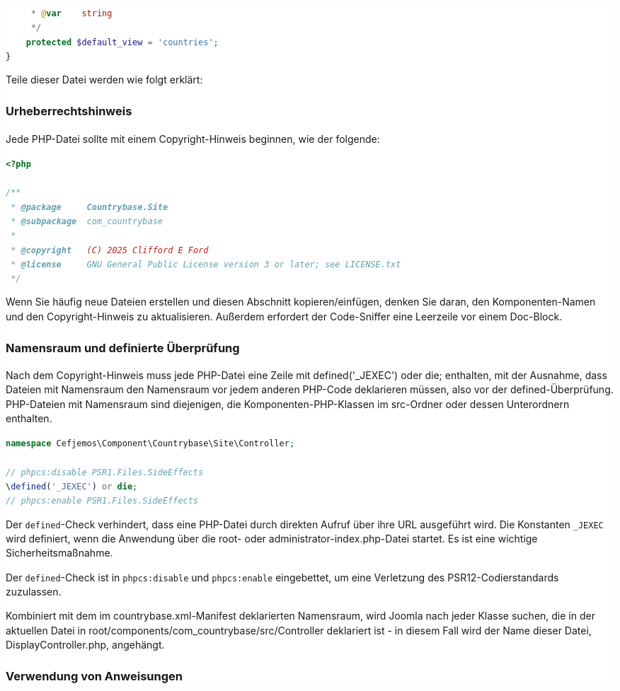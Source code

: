 ```php
     * @var    string
     */
    protected $default_view = 'countries';
}
```

Teile dieser Datei werden wie folgt erklärt:

### Urheberrechtshinweis

Jede PHP-Datei sollte mit einem Copyright-Hinweis beginnen, wie der folgende:

```php
<?php

/**
 * @package     Countrybase.Site
 * @subpackage  com_countrybase
 *
 * @copyright   (C) 2025 Clifford E Ford
 * @license     GNU General Public License version 3 or later; see LICENSE.txt
 */
```

Wenn Sie häufig neue Dateien erstellen und diesen Abschnitt kopieren/einfügen, denken Sie daran, den Komponenten-Namen und den Copyright-Hinweis zu aktualisieren. Außerdem erfordert der Code-Sniffer eine Leerzeile vor einem Doc-Block.

### Namensraum und definierte Überprüfung

Nach dem Copyright-Hinweis muss jede PHP-Datei eine Zeile mit defined('_JEXEC') oder die; enthalten, mit der Ausnahme, dass Dateien mit Namensraum den Namensraum vor jedem anderen PHP-Code deklarieren müssen, also vor der defined-Überprüfung. PHP-Dateien mit Namensraum sind diejenigen, die Komponenten-PHP-Klassen im src-Ordner oder dessen Unterordnern enthalten.

```php
namespace Cefjemos\Component\Countrybase\Site\Controller;

// phpcs:disable PSR1.Files.SideEffects
\defined('_JEXEC') or die;
// phpcs:enable PSR1.Files.SideEffects
```

Der `defined`-Check verhindert, dass eine PHP-Datei durch direkten Aufruf über ihre URL ausgeführt wird. Die Konstanten `_JEXEC` wird definiert, wenn die Anwendung über die root- oder administrator-index.php-Datei startet. Es ist eine wichtige Sicherheitsmaßnahme.

Der `defined`-Check ist in `phpcs:disable` und `phpcs:enable` eingebettet, um eine Verletzung des PSR12-Codierstandards zuzulassen.

Kombiniert mit dem im countrybase.xml-Manifest deklarierten Namensraum, wird Joomla nach jeder Klasse suchen, die in der aktuellen Datei in root/components/com_countrybase/src/Controller deklariert ist - in diesem Fall wird der Name dieser Datei, DisplayController.php, angehängt.

### Verwendung von Anweisungen
